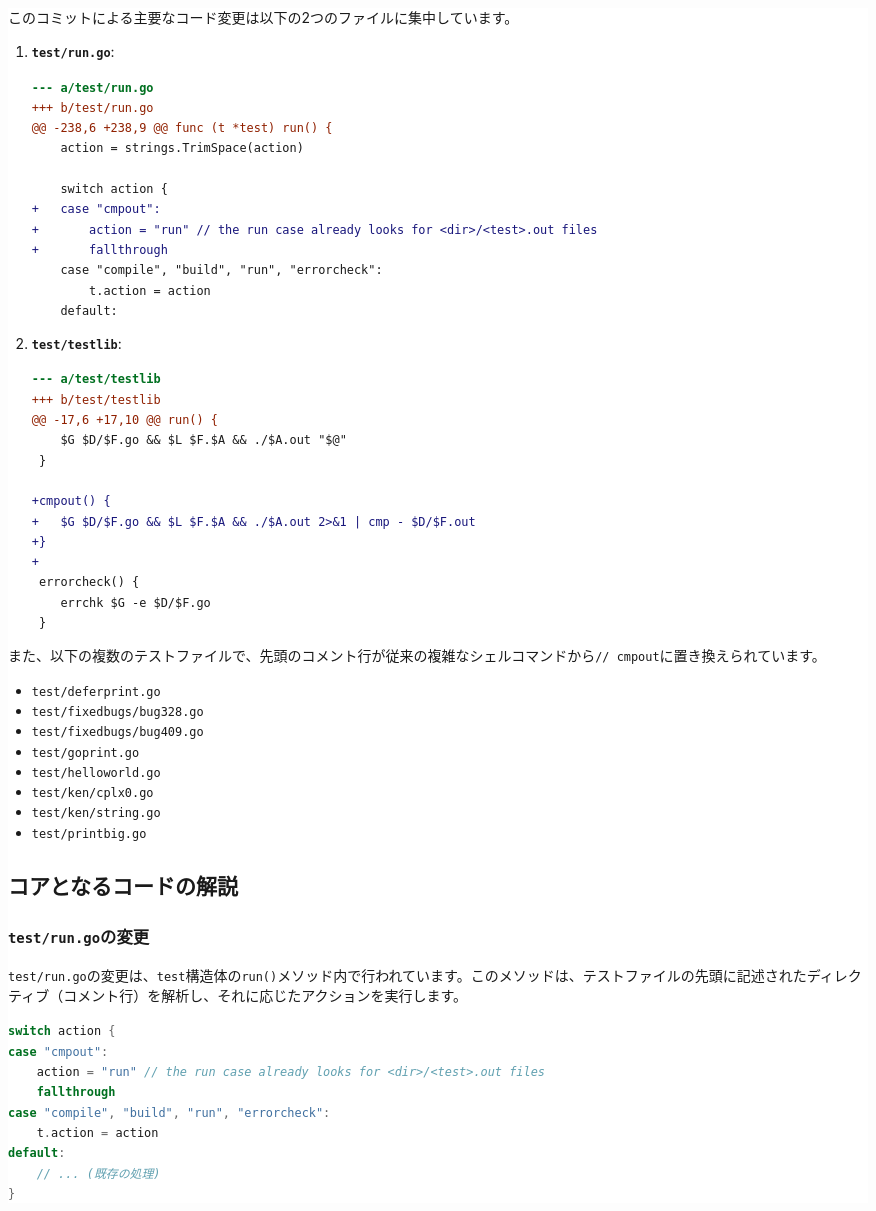 このコミットによる主要なコード変更は以下の2つのファイルに集中しています。

1.  **`test/run.go`**:
    ```diff
    --- a/test/run.go
    +++ b/test/run.go
    @@ -238,6 +238,9 @@ func (t *test) run() {
     	action = strings.TrimSpace(action)
     
     	switch action {
    +	case "cmpout":
    +		action = "run" // the run case already looks for <dir>/<test>.out files
    +		fallthrough
     	case "compile", "build", "run", "errorcheck":
     		t.action = action
     	default:
    ```

2.  **`test/testlib`**:
    ```diff
    --- a/test/testlib
    +++ b/test/testlib
    @@ -17,6 +17,10 @@ run() {
     	$G $D/$F.go && $L $F.$A && ./$A.out "$@"
     }
     
    +cmpout() {
    +	$G $D/$F.go && $L $F.$A && ./$A.out 2>&1 | cmp - $D/$F.out
    +}
    +
     errorcheck() {
     	errchk $G -e $D/$F.go
     }
    ```

また、以下の複数のテストファイルで、先頭のコメント行が従来の複雑なシェルコマンドから`// cmpout`に置き換えられています。

*   `test/deferprint.go`
*   `test/fixedbugs/bug328.go`
*   `test/fixedbugs/bug409.go`
*   `test/goprint.go`
*   `test/helloworld.go`
*   `test/ken/cplx0.go`
*   `test/ken/string.go`
*   `test/printbig.go`

## コアとなるコードの解説

### `test/run.go`の変更

`test/run.go`の変更は、`test`構造体の`run()`メソッド内で行われています。このメソッドは、テストファイルの先頭に記述されたディレクティブ（コメント行）を解析し、それに応じたアクションを実行します。

```go
switch action {
case "cmpout":
	action = "run" // the run case already looks for <dir>/<test>.out files
	fallthrough
case "compile", "build", "run", "errorcheck":
	t.action = action
default:
	// ... (既存の処理)
}
```
